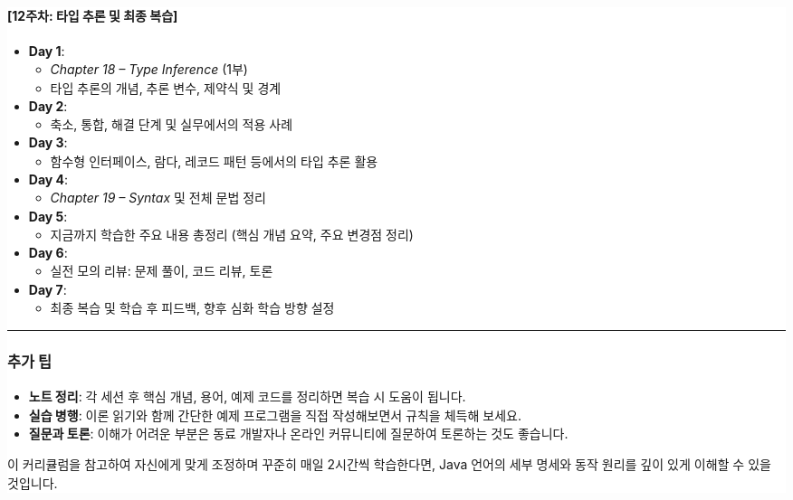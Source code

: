 
#### **[12주차: 타입 추론 및 최종 복습]**

- **Day 1**:
    - _Chapter 18 – Type Inference_ (1부)
    - 타입 추론의 개념, 추론 변수, 제약식 및 경계
- **Day 2**:
    - 축소, 통합, 해결 단계 및 실무에서의 적용 사례
- **Day 3**:
    - 함수형 인터페이스, 람다, 레코드 패턴 등에서의 타입 추론 활용
- **Day 4**:
    - _Chapter 19 – Syntax_ 및 전체 문법 정리
- **Day 5**:
    - 지금까지 학습한 주요 내용 총정리 (핵심 개념 요약, 주요 변경점 정리)
- **Day 6**:
    - 실전 모의 리뷰: 문제 풀이, 코드 리뷰, 토론
- **Day 7**:
    - 최종 복습 및 학습 후 피드백, 향후 심화 학습 방향 설정

---

### **추가 팁**

- **노트 정리**: 각 세션 후 핵심 개념, 용어, 예제 코드를 정리하면 복습 시 도움이 됩니다.
- **실습 병행**: 이론 읽기와 함께 간단한 예제 프로그램을 직접 작성해보면서 규칙을 체득해 보세요.
- **질문과 토론**: 이해가 어려운 부분은 동료 개발자나 온라인 커뮤니티에 질문하여 토론하는 것도 좋습니다.

이 커리큘럼을 참고하여 자신에게 맞게 조정하며 꾸준히 매일 2시간씩 학습한다면, Java 언어의 세부 명세와 동작 원리를 깊이 있게 이해할 수 있을 것입니다.